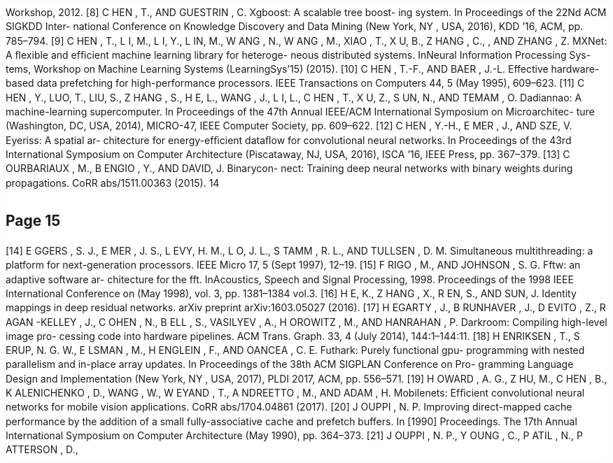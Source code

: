 Workshop, 2012.
[8] C HEN , T., AND GUESTRIN , C. Xgboost: A scalable tree boost-
ing system. In Proceedings of the 22Nd ACM SIGKDD Inter-
national Conference on Knowledge Discovery and Data Mining
(New York, NY , USA, 2016), KDD ’16, ACM, pp. 785–794.
[9] C HEN , T., L I, M., L I, Y., L IN, M., W ANG , N., W ANG , M.,
XIAO , T., X U, B., Z HANG , C., , AND ZHANG , Z. MXNet:
A ﬂexible and efﬁcient machine learning library for heteroge-
neous distributed systems. InNeural Information Processing Sys-
tems, Workshop on Machine Learning Systems (LearningSys’15)
(2015).
[10] C HEN , T.-F., AND BAER , J.-L. Effective hardware-based data
prefetching for high-performance processors. IEEE Transactions
on Computers 44, 5 (May 1995), 609–623.
[11] C HEN , Y., LUO, T., LIU, S., Z HANG , S., H E, L., WANG , J., L I,
L., C HEN , T., X U, Z., S UN, N., AND TEMAM , O. Dadiannao:
A machine-learning supercomputer. In Proceedings of the 47th
Annual IEEE/ACM International Symposium on Microarchitec-
ture (Washington, DC, USA, 2014), MICRO-47, IEEE Computer
Society, pp. 609–622.
[12] C HEN , Y.-H., E MER , J., AND SZE, V. Eyeriss: A spatial ar-
chitecture for energy-efﬁcient dataﬂow for convolutional neural
networks. In Proceedings of the 43rd International Symposium
on Computer Architecture (Piscataway, NJ, USA, 2016), ISCA
’16, IEEE Press, pp. 367–379.
[13] C OURBARIAUX , M., B ENGIO , Y., AND DAVID, J. Binarycon-
nect: Training deep neural networks with binary weights during
propagations. CoRR abs/1511.00363 (2015).
14

## Page 15

[14] E GGERS , S. J., E MER , J. S., L EVY, H. M., L O, J. L., S TAMM ,
R. L., AND TULLSEN , D. M. Simultaneous multithreading: a
platform for next-generation processors. IEEE Micro 17, 5 (Sept
1997), 12–19.
[15] F RIGO , M., AND JOHNSON , S. G. Fftw: an adaptive software ar-
chitecture for the fft. InAcoustics, Speech and Signal Processing,
1998. Proceedings of the 1998 IEEE International Conference on
(May 1998), vol. 3, pp. 1381–1384 vol.3.
[16] H E, K., Z HANG , X., R EN, S., AND SUN, J. Identity mappings
in deep residual networks. arXiv preprint arXiv:1603.05027
(2016).
[17] H EGARTY , J., B RUNHAVER , J., D EVITO , Z., R AGAN -KELLEY ,
J., C OHEN , N., B ELL , S., VASILYEV , A., H OROWITZ , M., AND
HANRAHAN , P. Darkroom: Compiling high-level image pro-
cessing code into hardware pipelines. ACM Trans. Graph. 33, 4
(July 2014), 144:1–144:11.
[18] H ENRIKSEN , T., S ERUP, N. G. W., E LSMAN , M., H ENGLEIN ,
F., AND OANCEA , C. E. Futhark: Purely functional gpu-
programming with nested parallelism and in-place array updates.
In Proceedings of the 38th ACM SIGPLAN Conference on Pro-
gramming Language Design and Implementation (New York,
NY , USA, 2017), PLDI 2017, ACM, pp. 556–571.
[19] H OWARD , A. G., Z HU, M., C HEN , B., K ALENICHENKO , D.,
WANG , W., W EYAND , T., A NDREETTO , M., AND ADAM , H.
Mobilenets: Efﬁcient convolutional neural networks for mobile
vision applications. CoRR abs/1704.04861 (2017).
[20] J OUPPI , N. P. Improving direct-mapped cache performance
by the addition of a small fully-associative cache and prefetch
buffers. In [1990] Proceedings. The 17th Annual International
Symposium on Computer Architecture (May 1990), pp. 364–373.
[21] J OUPPI , N. P., Y OUNG , C., P ATIL , N., P ATTERSON , D.,
